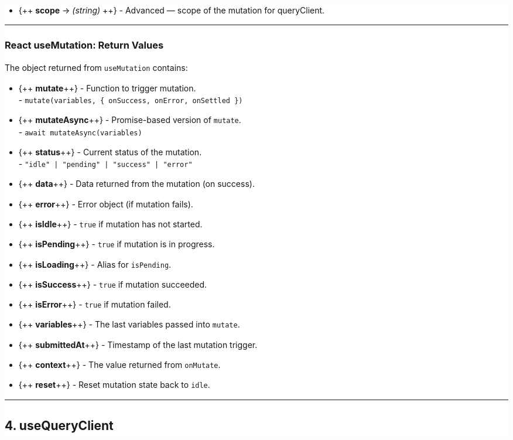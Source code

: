 - {++ **scope** → *(string)* ++}
      - Advanced — scope of the mutation for queryClient.

---

### React useMutation: Return Values

The object returned from `useMutation` contains:

- {++ **mutate**++}
      - Function to trigger mutation.  
      - `mutate(variables, { onSuccess, onError, onSettled })`

- {++ **mutateAsync**++}
      -  Promise-based version of `mutate`.  
      - `await mutateAsync(variables)`

- {++ **status**++}
      -  Current status of the mutation.  
      - `"idle" | "pending" | "success" | "error"`

- {++ **data**++}
      -  Data returned from the mutation (on success).

- {++ **error**++}
      -  Error object (if mutation fails).

- {++ **isIdle**++}
      -  `true` if mutation has not started.

- {++ **isPending**++}
      -  `true` if mutation is in progress.

- {++ **isLoading**++}
      -  Alias for `isPending`.

- {++ **isSuccess**++}
      -  `true` if mutation succeeded.

- {++ **isError**++}
      -  `true` if mutation failed.

- {++ **variables**++}
      -  The last variables passed into `mutate`.

- {++ **submittedAt**++}
      -  Timestamp of the last mutation trigger.

- {++ **context**++}
      -  The value returned from `onMutate`.

- {++ **reset**++}
      -  Reset mutation state back to `idle`.

---

## 4. useQueryClient
